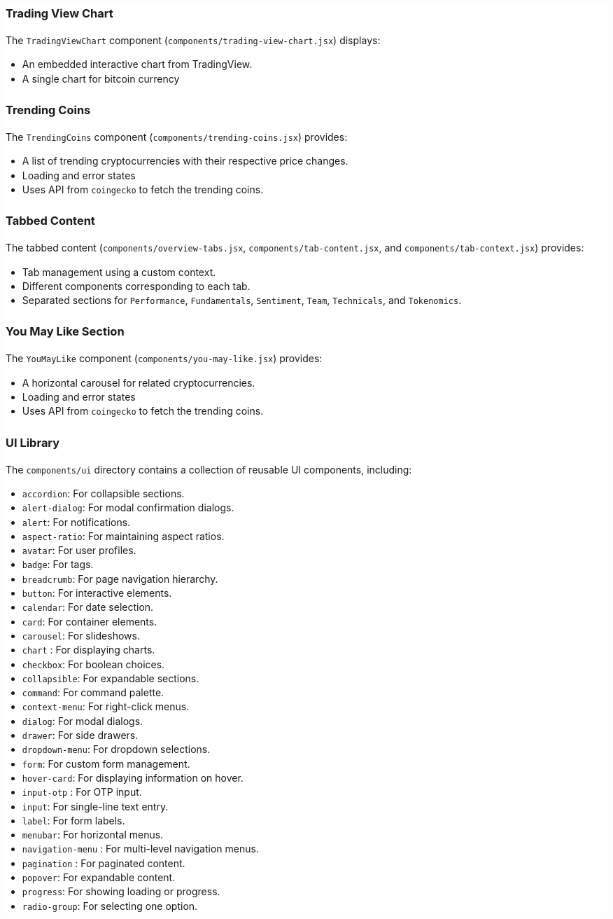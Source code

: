 ### Trading View Chart

The `TradingViewChart` component (`components/trading-view-chart.jsx`) displays:

-   An embedded interactive chart from TradingView.
-   A single chart for bitcoin currency

### Trending Coins

The `TrendingCoins` component (`components/trending-coins.jsx`) provides:

-   A list of trending cryptocurrencies with their respective price changes.
-   Loading and error states
-   Uses API from `coingecko` to fetch the trending coins.

### Tabbed Content

The tabbed content (`components/overview-tabs.jsx`, `components/tab-content.jsx`, and  `components/tab-context.jsx`) provides:

-   Tab management using a custom context.
-   Different components corresponding to each tab.
-   Separated sections for `Performance`, `Fundamentals`, `Sentiment`, `Team`, `Technicals`, and `Tokenomics`.

### You May Like Section
The `YouMayLike` component (`components/you-may-like.jsx`) provides:
- A horizontal carousel for related cryptocurrencies.
- Loading and error states
- Uses API from `coingecko` to fetch the trending coins.

### UI Library

The `components/ui` directory contains a collection of reusable UI components, including:

-   `accordion`: For collapsible sections.
-   `alert-dialog`: For modal confirmation dialogs.
-   `alert`: For notifications.
-   `aspect-ratio`: For maintaining aspect ratios.
-   `avatar`: For user profiles.
-   `badge`: For tags.
-   `breadcrumb`: For page navigation hierarchy.
-   `button`: For interactive elements.
-   `calendar`: For date selection.
-   `card`: For container elements.
-   `carousel`: For slideshows.
-    `chart` : For displaying charts.
-   `checkbox`: For boolean choices.
-   `collapsible`: For expandable sections.
-   `command`: For command palette.
-   `context-menu`: For right-click menus.
-   `dialog`: For modal dialogs.
-   `drawer`: For side drawers.
-   `dropdown-menu`: For dropdown selections.
-   `form`: For custom form management.
-   `hover-card`: For displaying information on hover.
-    `input-otp` : For OTP input.
-   `input`: For single-line text entry.
-   `label`: For form labels.
-   `menubar`: For horizontal menus.
-    `navigation-menu` : For multi-level navigation menus.
-    `pagination` : For paginated content.
-   `popover`: For expandable content.
-   `progress`: For showing loading or progress.
-   `radio-group`: For selecting one option.